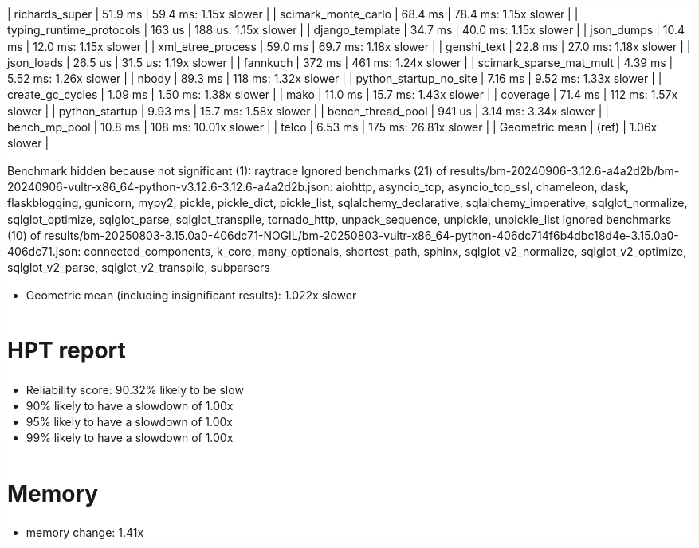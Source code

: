 | richards_super             | 51.9 ms                                                | 59.4 ms: 1.15x slower                                                 |
| scimark_monte_carlo        | 68.4 ms                                                | 78.4 ms: 1.15x slower                                                 |
| typing_runtime_protocols   | 163 us                                                 | 188 us: 1.15x slower                                                  |
| django_template            | 34.7 ms                                                | 40.0 ms: 1.15x slower                                                 |
| json_dumps                 | 10.4 ms                                                | 12.0 ms: 1.15x slower                                                 |
| xml_etree_process          | 59.0 ms                                                | 69.7 ms: 1.18x slower                                                 |
| genshi_text                | 22.8 ms                                                | 27.0 ms: 1.18x slower                                                 |
| json_loads                 | 26.5 us                                                | 31.5 us: 1.19x slower                                                 |
| fannkuch                   | 372 ms                                                 | 461 ms: 1.24x slower                                                  |
| scimark_sparse_mat_mult    | 4.39 ms                                                | 5.52 ms: 1.26x slower                                                 |
| nbody                      | 89.3 ms                                                | 118 ms: 1.32x slower                                                  |
| python_startup_no_site     | 7.16 ms                                                | 9.52 ms: 1.33x slower                                                 |
| create_gc_cycles           | 1.09 ms                                                | 1.50 ms: 1.38x slower                                                 |
| mako                       | 11.0 ms                                                | 15.7 ms: 1.43x slower                                                 |
| coverage                   | 71.4 ms                                                | 112 ms: 1.57x slower                                                  |
| python_startup             | 9.93 ms                                                | 15.7 ms: 1.58x slower                                                 |
| bench_thread_pool          | 941 us                                                 | 3.14 ms: 3.34x slower                                                 |
| bench_mp_pool              | 10.8 ms                                                | 108 ms: 10.01x slower                                                 |
| telco                      | 6.53 ms                                                | 175 ms: 26.81x slower                                                 |
| Geometric mean             | (ref)                                                  | 1.06x slower                                                          |

Benchmark hidden because not significant (1): raytrace
Ignored benchmarks (21) of results/bm-20240906-3.12.6-a4a2d2b/bm-20240906-vultr-x86_64-python-v3.12.6-3.12.6-a4a2d2b.json: aiohttp, asyncio_tcp, asyncio_tcp_ssl, chameleon, dask, flaskblogging, gunicorn, mypy2, pickle, pickle_dict, pickle_list, sqlalchemy_declarative, sqlalchemy_imperative, sqlglot_normalize, sqlglot_optimize, sqlglot_parse, sqlglot_transpile, tornado_http, unpack_sequence, unpickle, unpickle_list
Ignored benchmarks (10) of results/bm-20250803-3.15.0a0-406dc71-NOGIL/bm-20250803-vultr-x86_64-python-406dc714f6b4dbc18d4e-3.15.0a0-406dc71.json: connected_components, k_core, many_optionals, shortest_path, sphinx, sqlglot_v2_normalize, sqlglot_v2_optimize, sqlglot_v2_parse, sqlglot_v2_transpile, subparsers

- Geometric mean (including insignificant results): 1.022x slower

# HPT report

- Reliability score: 90.32% likely to be slow
- 90% likely to have a slowdown of 1.00x
- 95% likely to have a slowdown of 1.00x
- 99% likely to have a slowdown of 1.00x

# Memory
- memory change: 1.41x